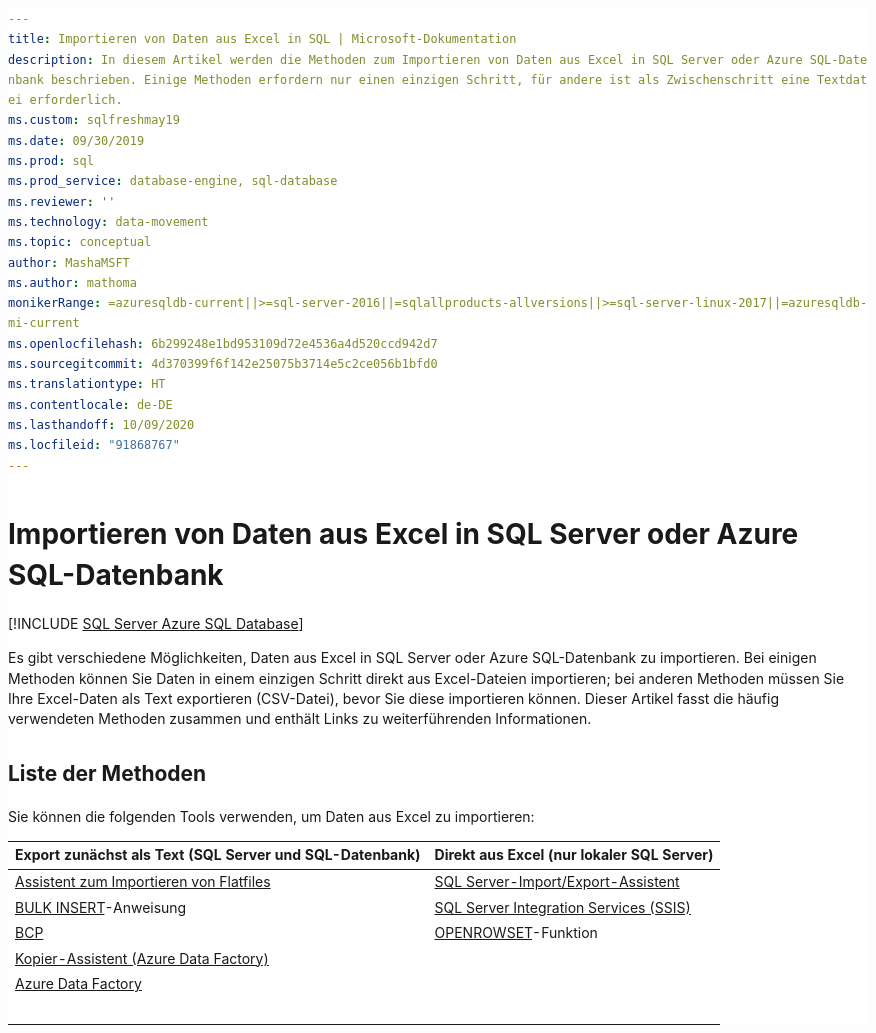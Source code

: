 ```yaml
---
title: Importieren von Daten aus Excel in SQL | Microsoft-Dokumentation
description: In diesem Artikel werden die Methoden zum Importieren von Daten aus Excel in SQL Server oder Azure SQL-Datenbank beschrieben. Einige Methoden erfordern nur einen einzigen Schritt, für andere ist als Zwischenschritt eine Textdatei erforderlich.
ms.custom: sqlfreshmay19
ms.date: 09/30/2019
ms.prod: sql
ms.prod_service: database-engine, sql-database
ms.reviewer: ''
ms.technology: data-movement
ms.topic: conceptual
author: MashaMSFT
ms.author: mathoma
monikerRange: =azuresqldb-current||>=sql-server-2016||=sqlallproducts-allversions||>=sql-server-linux-2017||=azuresqldb-mi-current
ms.openlocfilehash: 6b299248e1bd953109d72e4536a4d520ccd942d7
ms.sourcegitcommit: 4d370399f6f142e25075b3714e5c2ce056b1bfd0
ms.translationtype: HT
ms.contentlocale: de-DE
ms.lasthandoff: 10/09/2020
ms.locfileid: "91868767"
---
```

# <a name="import-data-from-excel-to-sql-server-or-azure-sql-database"></a>Importieren von Daten aus Excel in SQL Server oder Azure SQL-Datenbank

[!INCLUDE [SQL Server Azure SQL Database](../../includes/applies-to-version/sql-asdb.md)]

Es gibt verschiedene Möglichkeiten, Daten aus Excel in SQL Server oder Azure SQL-Datenbank zu importieren. Bei einigen Methoden können Sie Daten in einem einzigen Schritt direkt aus Excel-Dateien importieren; bei anderen Methoden müssen Sie Ihre Excel-Daten als Text exportieren (CSV-Datei), bevor Sie diese importieren können. Dieser Artikel fasst die häufig verwendeten Methoden zusammen und enthält Links zu weiterführenden Informationen.

## <a name="list-of-methods"></a>Liste der Methoden

Sie können die folgenden Tools verwenden, um Daten aus Excel zu importieren:

| Export zunächst als Text (SQL Server und SQL-Datenbank) | Direkt aus Excel (nur lokaler SQL Server) |
| :------------------------------------------------- |:------------------------------------------------- |
| [Assistent zum Importieren von Flatfiles](#import-wiz)             |[SQL Server-Import/Export-Assistent](#wiz)        |
| [BULK INSERT](#bulk-insert)-Anweisung              |[SQL Server Integration Services (SSIS)](#ssis)    |
| [BCP](#bcp)                                        |[OPENROWSET](#openrowset)-Funktion <br>            |
| [ Kopier-Assistent (Azure Data Factory)](#adf-wiz)       |                                                   |
| [Azure Data Factory](#adf)                         |                                                   |
| &nbsp; | &nbsp; |
